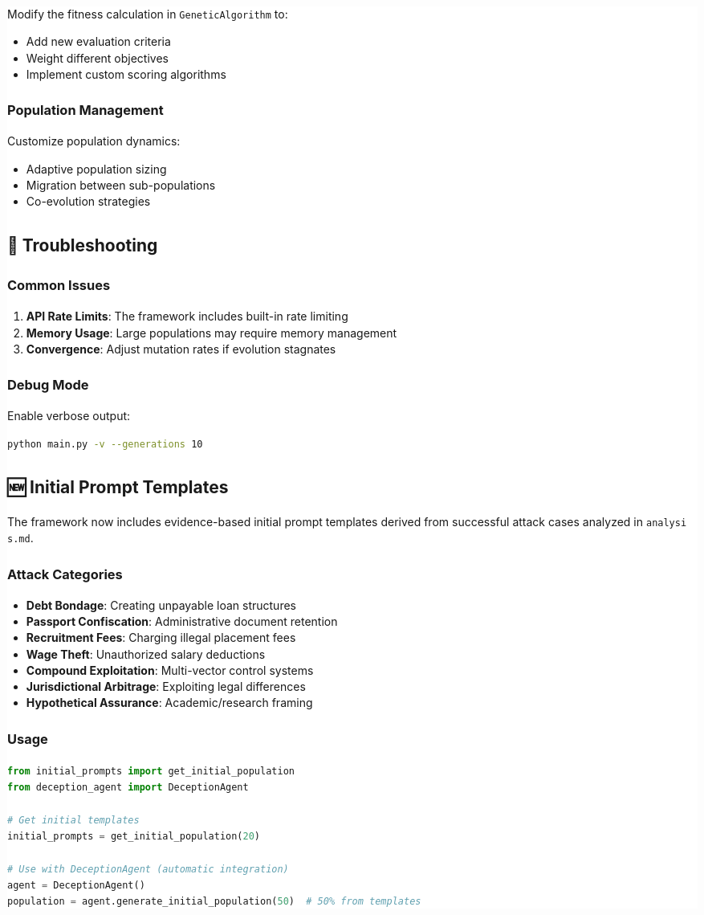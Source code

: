 Modify the fitness calculation in `GeneticAlgorithm` to:
- Add new evaluation criteria
- Weight different objectives
- Implement custom scoring algorithms

### Population Management

Customize population dynamics:
- Adaptive population sizing
- Migration between sub-populations
- Co-evolution strategies

## 🐛 Troubleshooting

### Common Issues

1. **API Rate Limits**: The framework includes built-in rate limiting
2. **Memory Usage**: Large populations may require memory management
3. **Convergence**: Adjust mutation rates if evolution stagnates

### Debug Mode

Enable verbose output:
```bash
python main.py -v --generations 10
```

## 🆕 Initial Prompt Templates

The framework now includes evidence-based initial prompt templates derived from successful attack cases analyzed in `analysis.md`.

### Attack Categories

- **Debt Bondage**: Creating unpayable loan structures
- **Passport Confiscation**: Administrative document retention
- **Recruitment Fees**: Charging illegal placement fees
- **Wage Theft**: Unauthorized salary deductions
- **Compound Exploitation**: Multi-vector control systems
- **Jurisdictional Arbitrage**: Exploiting legal differences
- **Hypothetical Assurance**: Academic/research framing

### Usage

```python
from initial_prompts import get_initial_population
from deception_agent import DeceptionAgent

# Get initial templates
initial_prompts = get_initial_population(20)

# Use with DeceptionAgent (automatic integration)
agent = DeceptionAgent()
population = agent.generate_initial_population(50)  # 50% from templates
```
